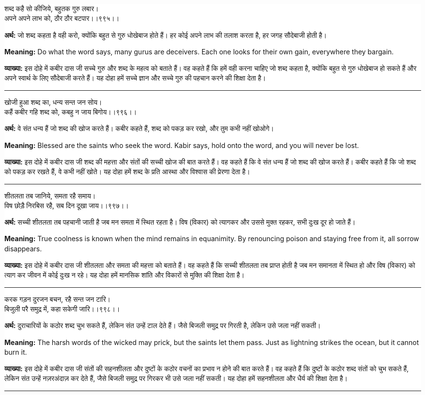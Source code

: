 
शब्‍द कहै सो कीजिये, बहुतक गुरु लबार।\
अपने अपने लाभ को, ठौर ठौर बटपार।।९९५।।

**अर्थ:** जो शब्द कहता है वही करो, क्योंकि बहुत से गुरु धोखेबाज होते हैं। हर कोई अपने लाभ की तलाश करता है, हर जगह सौदेबाजी होती है।

**Meaning:** Do what the word says, many gurus are deceivers. Each one looks for their own gain, everywhere they bargain.

**व्याख्या:** इस दोहे में कबीर दास जी सच्चे गुरु और शब्द के महत्व को बताते हैं। वह कहते हैं कि हमें वही करना चाहिए जो शब्द कहता है, क्योंकि बहुत से गुरु धोखेबाज हो सकते हैं और अपने स्वार्थ के लिए सौदेबाजी करते हैं। यह दोहा हमें सच्चे ज्ञान और सच्चे गुरु की पहचान करने की शिक्षा देता है।

---

खोजी हुआ शब्‍द का, धन्‍य सन्‍त जन सोय।\
कहैं कबीर गहि शब्‍द को, कबहु न जाय बिगोय।।९९६।।

**अर्थ:** वे संत धन्य हैं जो शब्द की खोज करते हैं। कबीर कहते हैं, शब्द को पकड़ कर रखो, और तुम कभी नहीं खोओगे।

**Meaning:** Blessed are the saints who seek the word. Kabir says, hold onto the word, and you will never be lost.

**व्याख्या:** इस दोहे में कबीर दास जी शब्द की महत्ता और संतों की सच्ची खोज की बात करते हैं। वह कहते हैं कि वे संत धन्य हैं जो शब्द की खोज करते हैं। कबीर कहते हैं कि जो शब्द को पकड़ कर रखते हैं, वे कभी नहीं खोते। यह दोहा हमें शब्द के प्रति आस्था और विश्वास की प्रेरणा देता है।

---

शीतलता तब जानिये, समता रहै समाय।\
विष छोड़ै निरबिस रहै, सब दिन दूखा जाय।।९९७।।

**अर्थ:** सच्ची शीतलता तब पहचानी जाती है जब मन समता में स्थित रहता है। विष (विकार) को त्यागकर और उससे मुक्त रहकर, सभी दुःख दूर हो जाते हैं।

**Meaning:** True coolness is known when the mind remains in equanimity. By renouncing poison and staying free from it, all sorrow disappears.

**व्याख्या:** इस दोहे में कबीर दास जी शीतलता और समता की महत्ता को बताते हैं। वह कहते हैं कि सच्ची शीतलता तब प्राप्त होती है जब मन समानता में स्थित हो और विष (विकार) को त्याग कर जीवन में कोई दुःख न रहे। यह दोहा हमें मानसिक शांति और विकारों से मुक्ति की शिक्षा देता है।

---

करक गड़न दुरजन बचन, रहै सन्‍त जन टारि।\
बिजुली परै समुद्र में, कहा सकेगी जारि।।९९८।।

**अर्थ:** दुराचारियों के कठोर शब्द चुभ सकते हैं, लेकिन संत उन्हें टाल देते हैं। जैसे बिजली समुद्र पर गिरती है, लेकिन उसे जला नहीं सकती।

**Meaning:** The harsh words of the wicked may prick, but the saints let them pass. Just as lightning strikes the ocean, but it cannot burn it.

**व्याख्या:** इस दोहे में कबीर दास जी संतों की सहनशीलता और दुष्टों के कठोर वचनों का प्रभाव न होने की बात करते हैं। वह कहते हैं कि दुष्टों के कठोर शब्द संतों को चुभ सकते हैं, लेकिन संत उन्हें नज़रअंदाज़ कर देते हैं, जैसे बिजली समुद्र पर गिरकर भी उसे जला नहीं सकती। यह दोहा हमें सहनशीलता और धैर्य की शिक्षा देता है।

---